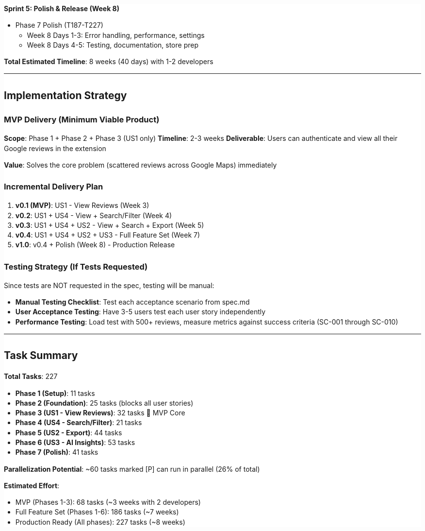 **Sprint 5: Polish & Release (Week 8)**
- Phase 7 Polish (T187-T227)
  - Week 8 Days 1-3: Error handling, performance, settings
  - Week 8 Days 4-5: Testing, documentation, store prep

**Total Estimated Timeline**: 8 weeks (40 days) with 1-2 developers

---

## Implementation Strategy

### MVP Delivery (Minimum Viable Product)
**Scope**: Phase 1 + Phase 2 + Phase 3 (US1 only)
**Timeline**: 2-3 weeks
**Deliverable**: Users can authenticate and view all their Google reviews in the extension

**Value**: Solves the core problem (scattered reviews across Google Maps) immediately

### Incremental Delivery Plan

1. **v0.1 (MVP)**: US1 - View Reviews (Week 3)
2. **v0.2**: US1 + US4 - View + Search/Filter (Week 4)
3. **v0.3**: US1 + US4 + US2 - View + Search + Export (Week 5)
4. **v0.4**: US1 + US4 + US2 + US3 - Full Feature Set (Week 7)
5. **v1.0**: v0.4 + Polish (Week 8) - Production Release

### Testing Strategy (If Tests Requested)
Since tests are NOT requested in the spec, testing will be manual:
- **Manual Testing Checklist**: Test each acceptance scenario from spec.md
- **User Acceptance Testing**: Have 3-5 users test each user story independently
- **Performance Testing**: Load test with 500+ reviews, measure metrics against success criteria (SC-001 through SC-010)

---

## Task Summary

**Total Tasks**: 227
- **Phase 1 (Setup)**: 11 tasks
- **Phase 2 (Foundation)**: 25 tasks (blocks all user stories)
- **Phase 3 (US1 - View Reviews)**: 32 tasks 🎯 MVP Core
- **Phase 4 (US4 - Search/Filter)**: 21 tasks
- **Phase 5 (US2 - Export)**: 44 tasks
- **Phase 6 (US3 - AI Insights)**: 53 tasks
- **Phase 7 (Polish)**: 41 tasks

**Parallelization Potential**: ~60 tasks marked [P] can run in parallel (26% of total)

**Estimated Effort**:
- MVP (Phases 1-3): 68 tasks (~3 weeks with 2 developers)
- Full Feature Set (Phases 1-6): 186 tasks (~7 weeks)
- Production Ready (All phases): 227 tasks (~8 weeks)

